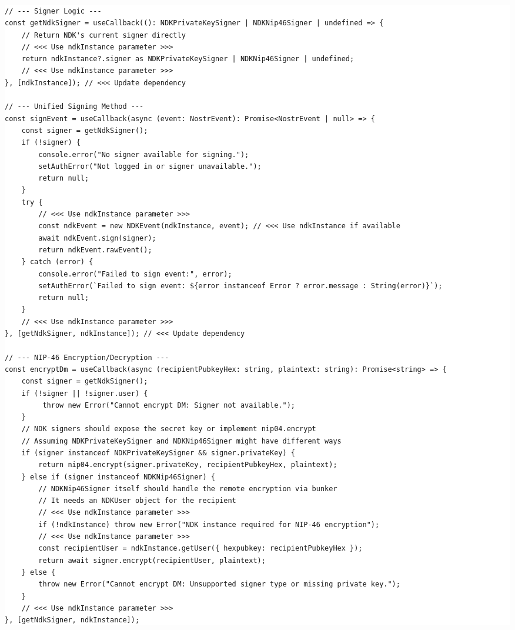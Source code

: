     // --- Signer Logic ---
    const getNdkSigner = useCallback((): NDKPrivateKeySigner | NDKNip46Signer | undefined => {
        // Return NDK's current signer directly
        // <<< Use ndkInstance parameter >>>
        return ndkInstance?.signer as NDKPrivateKeySigner | NDKNip46Signer | undefined;
        // <<< Use ndkInstance parameter >>>
    }, [ndkInstance]); // <<< Update dependency

    // --- Unified Signing Method ---
    const signEvent = useCallback(async (event: NostrEvent): Promise<NostrEvent | null> => {
        const signer = getNdkSigner();
        if (!signer) {
            console.error("No signer available for signing.");
            setAuthError("Not logged in or signer unavailable.");
            return null;
        }
        try {
            // <<< Use ndkInstance parameter >>>
            const ndkEvent = new NDKEvent(ndkInstance, event); // <<< Use ndkInstance if available
            await ndkEvent.sign(signer);
            return ndkEvent.rawEvent();
        } catch (error) {
            console.error("Failed to sign event:", error);
            setAuthError(`Failed to sign event: ${error instanceof Error ? error.message : String(error)}`);
            return null;
        }
        // <<< Use ndkInstance parameter >>>
    }, [getNdkSigner, ndkInstance]); // <<< Update dependency

    // --- NIP-46 Encryption/Decryption ---
    const encryptDm = useCallback(async (recipientPubkeyHex: string, plaintext: string): Promise<string> => {
        const signer = getNdkSigner();
        if (!signer || !signer.user) {
             throw new Error("Cannot encrypt DM: Signer not available.");
        }
        // NDK signers should expose the secret key or implement nip04.encrypt
        // Assuming NDKPrivateKeySigner and NDKNip46Signer might have different ways
        if (signer instanceof NDKPrivateKeySigner && signer.privateKey) {
            return nip04.encrypt(signer.privateKey, recipientPubkeyHex, plaintext);
        } else if (signer instanceof NDKNip46Signer) {
            // NDKNip46Signer itself should handle the remote encryption via bunker
            // It needs an NDKUser object for the recipient
            // <<< Use ndkInstance parameter >>>
            if (!ndkInstance) throw new Error("NDK instance required for NIP-46 encryption");
            // <<< Use ndkInstance parameter >>>
            const recipientUser = ndkInstance.getUser({ hexpubkey: recipientPubkeyHex });
            return await signer.encrypt(recipientUser, plaintext);
        } else {
            throw new Error("Cannot encrypt DM: Unsupported signer type or missing private key.");
        }
        // <<< Use ndkInstance parameter >>>
    }, [getNdkSigner, ndkInstance]);
